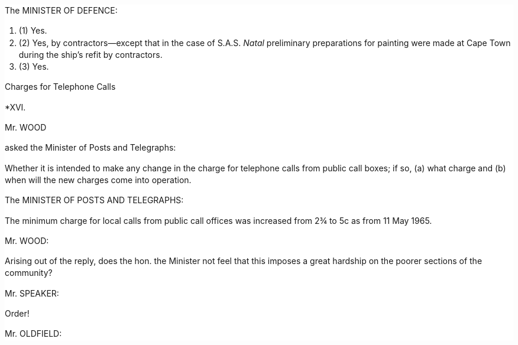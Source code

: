 <answer by="#minister_of_defence" to="#hopewell">

<from>The MINISTER OF DEFENCE:</from>

<ol>

<li>(1) Yes.</li>

<li>(2) Yes, by contractors&#x2014;except that in the case of S.A.S. <i>Natal</i> preliminary preparations for painting were made at Cape Town during the ship&#x2019;s refit by contractors.</li>

<li>(3) Yes.</li>

</ol>

</answer>

</oralStatements>

<oralStatements>

<heading>Charges for Telephone Calls</heading>

<question by="#wood" to="#minister_of_posts_and_telegraphs">

<num>*XVI.</num>

<from>Mr. WOOD</from>

<p>asked the Minister of Posts and Telegraphs:</p>

<p>Whether it is intended to make any change in the charge for telephone calls from public call boxes; if so, (a) what charge and (b) when will the new charges come into operation.</p>

</question>

<answer by="#minister_of_posts_and_telegraphs" to="#wood">

<from>The MINISTER OF POSTS AND TELEGRAPHS:</from>

<p>The minimum charge for local calls from public call offices was increased from 2&#x00BE; to 5c as from 11 May 1965.</p>

</answer>

<question by="#wood" to="#speaker">

<from>Mr. WOOD:</from>

<p>Arising out of the reply, does the hon. the Minister not feel that this imposes a great hardship on the poorer sections of the community?</p>

</question>

<question by="#speaker" to="#wood">

<from>Mr. SPEAKER:</from>

<p>Order!</p>

</question>

<question by="#oldfield" to="#minister_of_posts_and_telegraphs">

<from>Mr. OLDFIELD:</from>
